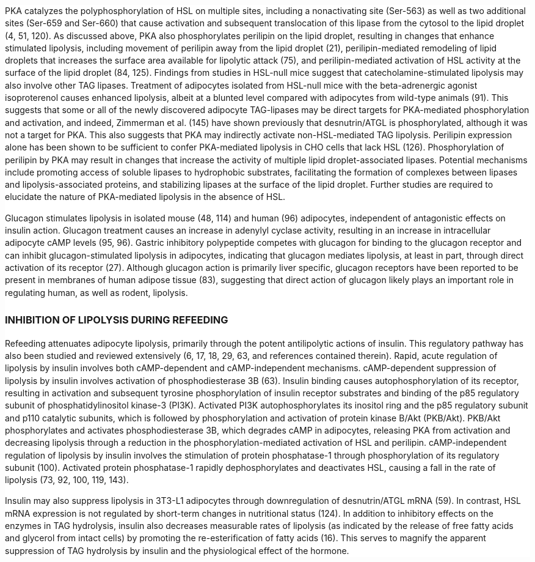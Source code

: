 PKA catalyzes the polyphosphorylation of HSL on multiple sites, including a nonactivating site (Ser-563) as well as two additional sites (Ser-659 and Ser-660) that cause activation and subsequent translocation of this lipase from the cytosol to the lipid droplet (4, 51, 120). As discussed above, PKA also phosphorylates perilipin on the lipid droplet, resulting in changes that enhance stimulated lipolysis, including movement of perilipin away from the lipid droplet (21), perilipin-mediated remodeling of lipid droplets that increases the surface area available for lipolytic attack (75), and perilipin-mediated activation of HSL activity at the surface of the lipid droplet (84, 125). Findings from studies in HSL-null mice suggest that catecholamine-stimulated lipolysis may also involve other TAG lipases. Treatment of adipocytes isolated from HSL-null mice with the beta-adrenergic agonist isoproterenol causes enhanced lipolysis, albeit at a blunted level compared with adipocytes from wild-type animals (91). This suggests that some or all of the newly discovered adipocyte TAG-lipases may be direct targets for PKA-mediated phosphorylation and activation, and indeed, Zimmerman et al. (145) have shown previously that desnutrin/ATGL is phosphorylated, although it was not a target for PKA. This also suggests that PKA may indirectly activate non-HSL-mediated TAG lipolysis. Perilipin expression alone has been shown to be sufficient to confer PKA-mediated lipolysis in CHO cells that lack HSL (126). Phosphorylation of perilipin by PKA may result in changes that increase the activity of multiple lipid droplet-associated lipases. Potential mechanisms include promoting access of soluble lipases to hydrophobic substrates, facilitating the formation of complexes between lipases and lipolysis-associated proteins, and stabilizing lipases at the surface of the lipid droplet. Further studies are required to elucidate the nature of PKA-mediated lipolysis in the absence of HSL.

Glucagon stimulates lipolysis in isolated mouse (48, 114) and human (96) adipocytes, independent of antagonistic effects on insulin action. Glucagon treatment causes an increase in adenylyl cyclase activity, resulting in an increase in intracellular adipocyte cAMP levels (95, 96). Gastric inhibitory polypeptide competes with glucagon for binding to the glucagon receptor and can inhibit glucagon-stimulated lipolysis in adipocytes, indicating that glucagon mediates lipolysis, at least in part, through direct activation of its receptor (27). Although glucagon action is primarily liver specific, glucagon receptors have been reported to be present in membranes of human adipose tissue (83), suggesting that direct action of glucagon likely plays an important role in regulating human, as well as rodent, lipolysis.

### INHIBITION OF LIPOLYSIS DURING REFEEDING

Refeeding attenuates adipocyte lipolysis, primarily through the potent antilipolytic actions of insulin. This regulatory pathway has also been studied and reviewed extensively (6, 17, 18, 29, 63, and references contained therein). Rapid, acute regulation of lipolysis by insulin involves both cAMP-dependent and cAMP-independent mechanisms. cAMP-dependent suppression of lipolysis by insulin involves activation of phosphodiesterase 3B (63). Insulin binding causes autophosphorylation of its receptor, resulting in activation and subsequent tyrosine phosphorylation of insulin receptor substrates and binding of the p85 regulatory subunit of phosphatidylinositol kinase-3 (PI3K). Activated PI3K autophosphorylates its inositol ring and the p85 regulatory subunit and p110 catalytic subunits,
which is followed by phosphorylation and activation of protein kinase B/Akt (PKB/Akt). PKB/Akt phosphorylates and activates phosphodiesterase 3B, which degrades cAMP in adipocytes, releasing PKA from activation and decreasing lipolysis through a reduction in the phosphorylation-mediated activation of HSL and perilipin. cAMP-independent regulation of lipolysis by insulin involves the stimulation of protein phosphatase-1 through phosphorylation of its regulatory subunit (100). Activated protein phosphatase-1 rapidly dephosphorylates and deactivates HSL, causing a fall in the rate of lipolysis (73, 92, 100, 119, 143).

Insulin may also suppress lipolysis in 3T3-L1 adipocytes through downregulation of desnutrin/ATGL mRNA (59). In contrast, HSL mRNA expression is not regulated by short-term changes in nutritional status (124). In addition to inhibitory effects on the enzymes in TAG hydrolysis, insulin also decreases measurable rates of lipolysis (as indicated by the release of free fatty acids and glycerol from intact cells) by promoting the re-esterification of fatty acids (16). This serves to magnify the apparent suppression of TAG hydrolysis by insulin and the physiological effect of the hormone.

